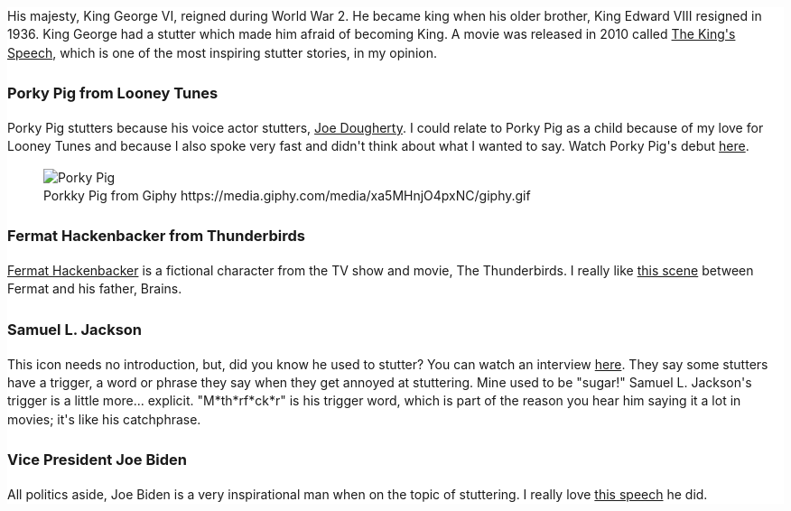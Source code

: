 His majesty, King George VI, reigned during World War 2. He became king when his older brother, King Edward VIII resigned in <time datetime="1936">1936</time>. King George had a stutter which made him afraid of becoming King. A movie was released in <time datetime="2010">2010</time> called [The King's Speech](https://www.imdb.com/title/tt1504320), which is one of the most inspiring stutter stories, in my opinion.

### Porky Pig from Looney Tunes

Porky Pig stutters because his voice actor stutters, [Joe Dougherty](https://en.wikipedia.org/wiki/Joe_Dougherty). I could relate to Porky Pig as a child because of my love for Looney Tunes and because I also spoke very fast and didn't think about what I wanted to say. Watch Porky Pig's debut [here](https://www.youtube.com/watch?v=WYem4JwUzcA).

<figure>
  <img src="/blog/a-st-st-stuttering-developer/porky-pig.gif" alt="Porky Pig">
  <figcaption>Porkky Pig from Giphy https://media.giphy.com/media/xa5MHnjO4pxNC/giphy.gif</figcaption>
</figure>

<iframe width="560" height="315" src="https://www.youtube.com/embed/WYem4JwUzcA" frameborder="0" allow="accelerometer; autoplay; encrypted-media; gyroscope; picture-in-picture" allowfullscreen></iframe>

### Fermat Hackenbacker from Thunderbirds

[Fermat Hackenbacker](https://thunderbirds.fandom.com/wiki/Fermat_Hackenbacker) is a fictional character from the TV show and movie, The Thunderbirds. I really like [this scene](https://www.youtube.com/watch?v=85PC8-fM49Y) between Fermat and his father, Brains.

<iframe width="560" height="315" src="https://www.youtube.com/embed/85PC8-fM49Y" frameborder="0" allow="accelerometer; autoplay; encrypted-media; gyroscope; picture-in-picture" allowfullscreen></iframe>

### Samuel L. Jackson

This icon needs no introduction, but, did you know he used to stutter? You can watch an interview [here](https://www.youtube.com/watch?v=wnhvX63MCSo#t=1m09s). They say some stutters have a trigger, a word or phrase they say when they get annoyed at stuttering. Mine used to be "sugar!" Samuel L. Jackson's trigger is a little more... explicit. "M*th\*rf\*ck\*r" is his trigger word, which is part of the reason you hear him saying it a lot in movies; it's like his catchphrase.

<iframe width="560" height="315" src="https://www.youtube.com/embed/wnhvX63MCSo" frameborder="0" allow="accelerometer; autoplay; encrypted-media; gyroscope; picture-in-picture" allowfullscreen></iframe>

### Vice President Joe Biden

All politics aside, Joe Biden is a very inspirational man when on the topic of stuttering. I really love [this speech](https://www.youtube.com/watch?v=iWn1CkIU_rc) he did.

<iframe width="560" height="315" src="https://www.youtube.com/embed/iWn1CkIU_rc" frameborder="0" allow="accelerometer; autoplay; encrypted-media; gyroscope; picture-in-picture" allowfullscreen></iframe>
